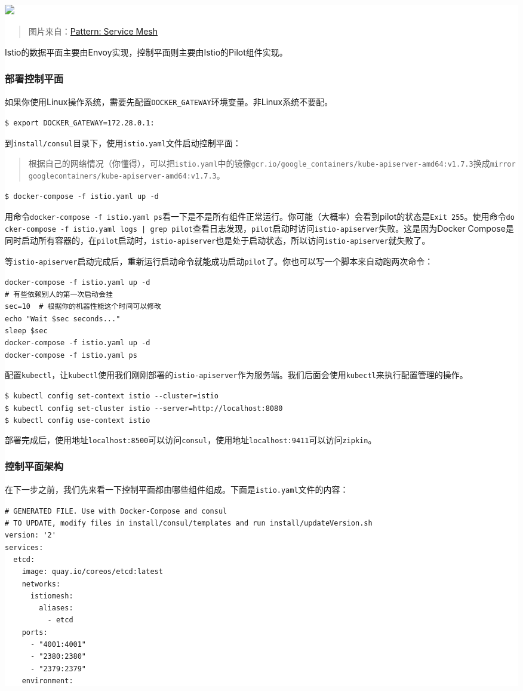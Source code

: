 ![](https://img2018.cnblogs.com/blog/576869/201904/576869-20190407233125673-953968693.png)

> 图片来自：[Pattern: Service Mesh](http://philcalcado.com/2017/08/03/pattern_service_mesh.html)

Istio的数据平面主要由Envoy实现，控制平面则主要由Istio的Pilot组件实现。

### 部署控制平面 <a id="&#x90E8;&#x7F72;&#x63A7;&#x5236;&#x5E73;&#x9762;"></a>

如果你使用Linux操作系统，需要先配置`DOCKER_GATEWAY`环境变量。非Linux系统不要配。

```text
$ export DOCKER_GATEWAY=172.28.0.1:
```

到`install/consul`目录下，使用`istio.yaml`文件启动控制平面：

> 根据自己的网络情况（你懂得），可以把`istio.yaml`中的镜像`gcr.io/google_containers/kube-apiserver-amd64:v1.7.3`换成`mirrorgooglecontainers/kube-apiserver-amd64:v1.7.3`。

```text
$ docker-compose -f istio.yaml up -d
```

用命令`docker-compose -f istio.yaml ps`看一下是不是所有组件正常运行。你可能（大概率）会看到pilot的状态是`Exit 255`。使用命令`docker-compose -f istio.yaml logs | grep pilot`查看日志发现，`pilot`启动时访问`istio-apiserver`失败。这是因为Docker Compose是同时启动所有容器的，在`pilot`启动时，`istio-apiserver`也是处于启动状态，所以访问`istio-apiserver`就失败了。

等`istio-apiserver`启动完成后，重新运行启动命令就能成功启动`pilot`了。你也可以写一个脚本来自动跑两次命令：

```text
docker-compose -f istio.yaml up -d
# 有些依赖别人的第一次启动会挂
sec=10  # 根据你的机器性能这个时间可以修改
echo "Wait $sec seconds..."
sleep $sec
docker-compose -f istio.yaml up -d
docker-compose -f istio.yaml ps
```

配置`kubectl`，让`kubectl`使用我们刚刚部署的`istio-apiserver`作为服务端。我们后面会使用`kubectl`来执行配置管理的操作。

```text
$ kubectl config set-context istio --cluster=istio
$ kubectl config set-cluster istio --server=http://localhost:8080
$ kubectl config use-context istio
```

部署完成后，使用地址`localhost:8500`可以访问`consul`，使用地址`localhost:9411`可以访问`zipkin`。

### 控制平面架构 <a id="&#x63A7;&#x5236;&#x5E73;&#x9762;&#x67B6;&#x6784;"></a>

在下一步之前，我们先来看一下控制平面都由哪些组件组成。下面是`istio.yaml`文件的内容：

```text
# GENERATED FILE. Use with Docker-Compose and consul
# TO UPDATE, modify files in install/consul/templates and run install/updateVersion.sh
version: '2'
services:
  etcd:
    image: quay.io/coreos/etcd:latest
    networks:
      istiomesh:
        aliases:
          - etcd
    ports:
      - "4001:4001"
      - "2380:2380"
      - "2379:2379"
    environment:
```